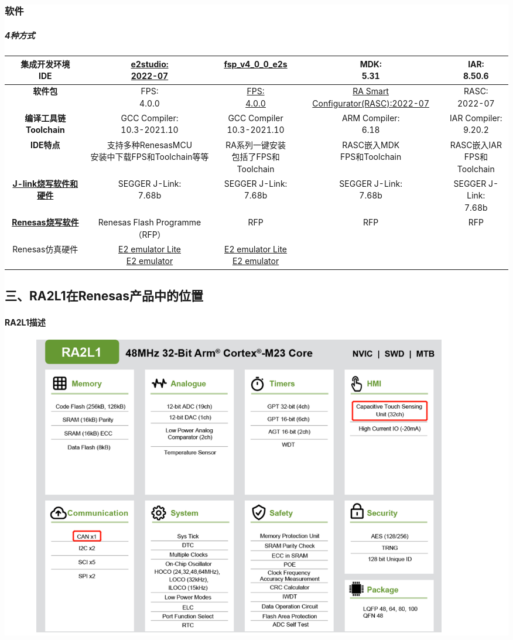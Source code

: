 ### 软件

##### 4种方式

| 集成开发环境<br>IDE | [e2studio:<br>2022-07](https://www2.renesas.cn/cn/zh/software-tool/e-studio) | [fsp_v4_0_0_e2s](https://www2.renesas.cn/cn/zh/software-tool/flexible-software-package-fsp#overview) | MDK:<br>5.31 | IAR:<br>8.50.6 |
|:-:|:-:|:-:|:-:|:-:|
| **软件包** |FPS:<br>4.0.0 | [FPS:<br>4.0.0](https://github.com/renesas/fsp/releases) | [RA Smart Configurator(RASC):2022-07](https://github.com/renesas/fsp/releases) | RASC:<br>2022-07 |
| **编译工具链<br>Toolchain** |GCC Compiler:<br>10.3-2021.10|GCC Compiler<br>10.3-2021.10|ARM Compiler:<br>6.18|IAR Compiler: <br>9.20.2|
| **IDE特点** |支持多种RenesasMCU<br>安装中下载FPS和Toolchain等等|RA系列一键安装<br>包括了FPS和Toolchain| RASC嵌入MDK<br>FPS和Toolchain | RASC嵌入IAR<br>FPS和Toolchain |
|**[J-link烧写软件和硬件](https://www.segger.com/downloads/jlink/)**|SEGGER J-Link: <br>7.68b|SEGGER J-Link: <br>7.68b|SEGGER J-Link: <br>7.68b|SEGGER J-Link: <br>7.68b|
|**[Renesas烧写软件](https://www2.renesas.cn/us/zh/software-tool/renesas-flash-programmer-programming-gui#overview)**|Renesas Flash Programme（RFP）|RFP|RFP|RFP|
|Renesas仿真硬件|[E2 emulator Lite](https://www2.renesas.cn/us/zh/software-tool/e2-emulator-lite-rte0t0002lkce00000r#overview)<br>[E2 emulator](https://www2.renesas.cn/us/zh/software-tool/e2-emulator-rte0t00020kce00000r#overview)|[E2 emulator Lite](https://www2.renesas.cn/us/zh/software-tool/e2-emulator-lite-rte0t0002lkce00000r#overview)<br>[E2 emulator](https://www2.renesas.cn/us/zh/software-tool/e2-emulator-rte0t00020kce00000r#overview)| | |



## 三、RA2L1在Renesas产品中的位置

#### RA2L1描述
<img src="./images/RA2L1 overview.jpg" width=800 height=500 />
